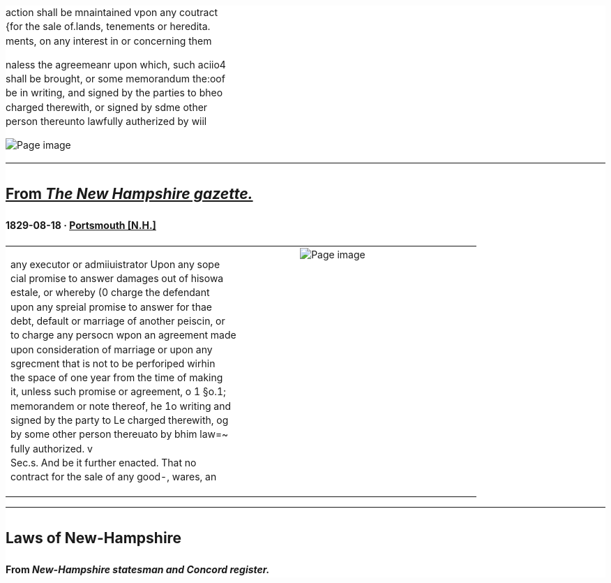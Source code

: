action shall be mnaintained vpon any coutract  
{for the sale of.lands, tenements or heredita.  
ments, on any interest in or concerning them  
  
naless the agreemeanr upon which, such aciio4  
shall be brought, or some memorandum the:oof  
be in writing, and signed by the parties to bheo  
charged therewith, or signed by sdme other  
person thereunto lawfully autherized by wiil
</td><td style="width: 50%; max-height: 75%; margin: auto; display: block;">
<img alt="Page image" src="https://tile.loc.gov/image-services/iiif/service:ndnp:nhd:batch_nhd_avalon_ver02:data:sn83025588:00517015167:1829081801:0129/pct:57.9963789981895,13.59508547008547,33.02655401327701,78.89957264957265/!600,600/0/default.jpg"/>
</td>
</tr></table>

---

## [From _The New Hampshire gazette._](https://www.loc.gov/resource/sn83025588/1829-08-18/ed-1/?sp=1)

#### 1829-08-18 &middot; [Portsmouth [N.H.]](http://dbpedia.org/resource/Portsmouth%2C_New_Hampshire)

<table style="width: 100%;"><tr><td style="width: 50%">

  
any executor or admiiuistrator Upon any sope­  
cial promise to answer damages out of hisowa  
estale, or whereby (0 charge the defendant  
upon any spreial promise to answer for thae  
debt, default or marriage of another peiscin, or  
to charge any persocn wpon an agreement made  
upon consideration of marriage or upon any  
sgrecment that is not to be perforiped wirhin  
the space of one year from the time of making  
it, unless such promise or agreement, o 1 §o.1;  
memorandem or note thereof, he 1o writing and  
signed by the party to Le charged therewith, og  
by some other person thereuato by bhim law=~  
fully authorized. v  
Sec.s. And be it further enacted. That no  
contract for the sale of any good-, wares, an
</td><td style="width: 50%; max-height: 75%; margin: auto; display: block;">
<img alt="Page image" src="https://tile.loc.gov/image-services/iiif/service:ndnp:nhd:batch_nhd_avalon_ver02:data:sn83025588:00517015167:1829081801:0129/pct:74.98491249245625,17.935363247863247,16.08831221082277,8.51696047008547/!600,600/0/default.jpg"/>
</td>
</tr></table>

---

## Laws of New-Hampshire

#### From _New-Hampshire statesman and Concord register._
